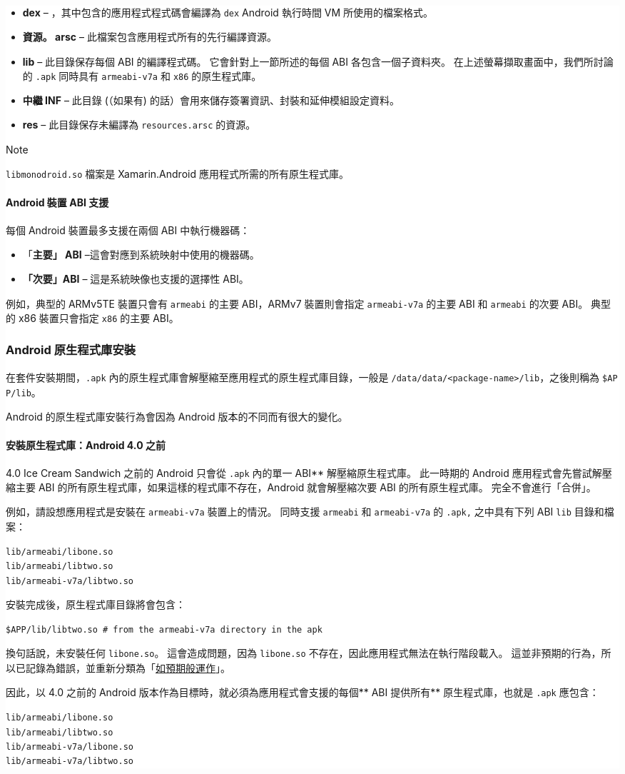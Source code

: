 - **dex** &ndash; ，其中包含的應用程式程式碼會編譯為 `dex` Android 執行時間 VM 所使用的檔案格式。

- **資源。 arsc** &ndash; 此檔案包含應用程式所有的先行編譯資源。

- **lib** &ndash; 此目錄保存每個 ABI 的編譯程式碼。 它會針對上一節所述的每個 ABI 各包含一個子資料夾。 在上述螢幕擷取畫面中，我們所討論的 `.apk` 同時具有 `armeabi-v7a` 和 `x86` 的原生程式庫。

- **中繼 INF** &ndash; 此目錄 (（如果有) 的話）會用來儲存簽署資訊、封裝和延伸模組設定資料。

- **res** &ndash; 此目錄保存未編譯為 `resources.arsc` 的資源。

> [!NOTE]
> `libmonodroid.so` 檔案是 Xamarin.Android 應用程式所需的所有原生程式庫。

#### <a name="android-device-abi-support"></a>Android 裝置 ABI 支援

每個 Android 裝置最多支援在兩個 ABI 中執行機器碼：

- 「**主要」 ABI** &ndash;這會對應到系統映射中使用的機器碼。

- **「次要」ABI** &ndash; 這是系統映像也支援的選擇性 ABI。

例如，典型的 ARMv5TE 裝置只會有 `armeabi` 的主要 ABI，ARMv7 裝置則會指定 `armeabi-v7a` 的主要 ABI 和 `armeabi` 的次要 ABI。 典型的 x86 裝置只會指定 `x86` 的主要 ABI。

### <a name="android-native-library-installation"></a>Android 原生程式庫安裝

在套件安裝期間，`.apk` 內的原生程式庫會解壓縮至應用程式的原生程式庫目錄，一般是 `/data/data/<package-name>/lib`，之後則稱為 `$APP/lib`。

Android 的原生程式庫安裝行為會因為 Android 版本的不同而有很大的變化。

#### <a name="installing-native-libraries-pre-android-40"></a>安裝原生程式庫：Android 4.0 之前

4.0 Ice Cream Sandwich 之前的 Android 只會從 `.apk` 內的單一 ABI** 解壓縮原生程式庫。 此一時期的 Android 應用程式會先嘗試解壓縮主要 ABI 的所有原生程式庫，如果這樣的程式庫不存在，Android 就會解壓縮次要 ABI 的所有原生程式庫。 完全不會進行「合併」。

例如，請設想應用程式是安裝在 `armeabi-v7a` 裝置上的情況。 同時支援 `armeabi` 和 `armeabi-v7a` 的 `.apk,` 之中具有下列 ABI `lib` 目錄和檔案：

```shell
lib/armeabi/libone.so
lib/armeabi/libtwo.so
lib/armeabi-v7a/libtwo.so
```

安裝完成後，原生程式庫目錄將會包含：

```shell
$APP/lib/libtwo.so # from the armeabi-v7a directory in the apk
```

換句話說，未安裝任何 `libone.so`。 這會造成問題，因為 `libone.so` 不存在，因此應用程式無法在執行階段載入。 這並非預期的行為，所以已記錄為錯誤，並重新分類為「[如預期般運作](https://code.google.com/p/android/issues/detail?id=9089)」。

因此，以 4.0 之前的 Android 版本作為目標時，就必須為應用程式會支援的每個** ABI 提供所有** 原生程式庫，也就是 `.apk` 應包含：

```shell
lib/armeabi/libone.so
lib/armeabi/libtwo.so
lib/armeabi-v7a/libone.so
lib/armeabi-v7a/libtwo.so
```
